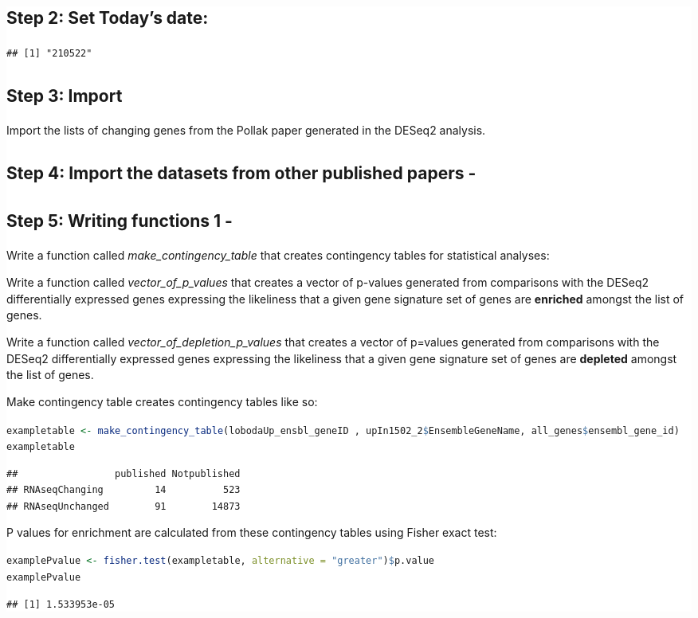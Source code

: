 ## Step 2: Set Today’s date:

    ## [1] "210522"

## Step 3: Import

Import the lists of changing genes from the Pollak paper generated in
the DESeq2 analysis.

## Step 4: Import the datasets from other published papers -

## Step 5: Writing functions 1 -

Write a function called *make_contingency_table* that creates
contingency tables for statistical analyses:

Write a function called *vector_of_p\_values* that creates a vector of
p-values generated from comparisons with the DESeq2 differentially
expressed genes expressing the likeliness that a given gene signature
set of genes are **enriched** amongst the list of genes.

Write a function called *vector_of_depletion_p\_values* that creates a
vector of p=values generated from comparisons with the DESeq2
differentially expressed genes expressing the likeliness that a given
gene signature set of genes are **depleted** amongst the list of genes.

Make contingency table creates contingency tables like so:

``` r
exampletable <- make_contingency_table(lobodaUp_ensbl_geneID , upIn1502_2$EnsembleGeneName, all_genes$ensembl_gene_id)
exampletable
```

    ##                 published Notpublished
    ## RNAseqChanging         14          523
    ## RNAseqUnchanged        91        14873

P values for enrichment are calculated from these contingency tables
using Fisher exact test:

``` r
examplePvalue <- fisher.test(exampletable, alternative = "greater")$p.value
examplePvalue
```

    ## [1] 1.533953e-05
